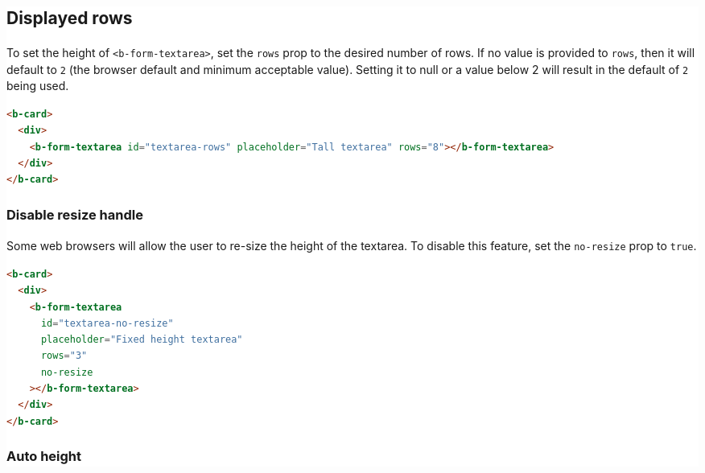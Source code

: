 ## Displayed rows

To set the height of `<b-form-textarea>`, set the `rows` prop to the desired number of rows. If no
value is provided to `rows`, then it will default to `2` (the browser default and minimum acceptable
value). Setting it to null or a value below 2 will result in the default of `2` being used.


<b-card>
  <div>
    <b-form-textarea id="textarea-rows" placeholder="Tall textarea" rows="8"></b-form-textarea>
  </div>
</b-card>


```html
<b-card>
  <div>
    <b-form-textarea id="textarea-rows" placeholder="Tall textarea" rows="8"></b-form-textarea>
  </div>
</b-card>
```

### Disable resize handle

Some web browsers will allow the user to re-size the height of the textarea. To disable this
feature, set the `no-resize` prop to `true`.


<b-card>
  <div>
    <b-form-textarea
      id="textarea-no-resize"
      placeholder="Fixed height textarea"
      rows="3"
      no-resize
    ></b-form-textarea>
  </div>
</b-card>


```html
<b-card>
  <div>
    <b-form-textarea
      id="textarea-no-resize"
      placeholder="Fixed height textarea"
      rows="3"
      no-resize
    ></b-form-textarea>
  </div>
</b-card>
```

### Auto height
